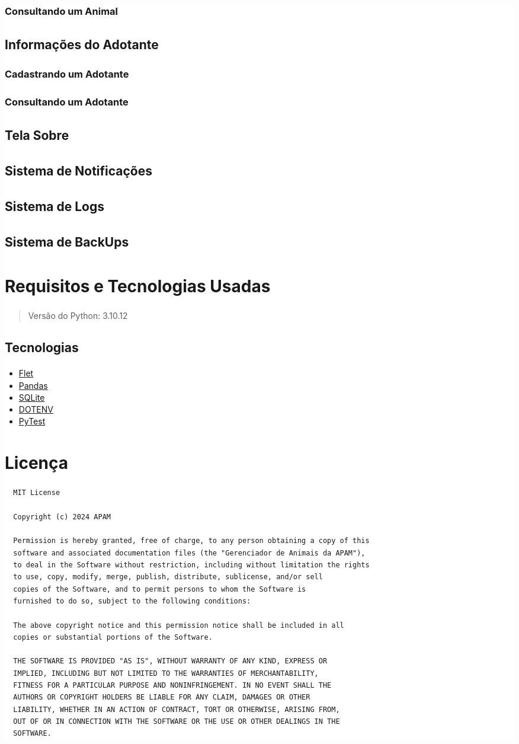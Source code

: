 ### Consultando um Animal

## Informações do Adotante
### Cadastrando um Adotante

### Consultando um Adotante

## Tela Sobre 

## Sistema de Notificações

## Sistema de Logs

## Sistema de BackUps

<div id='requisitos-e-tecnologias-usadas'/> 

# Requisitos e Tecnologias Usadas
> Versão do Python: 3.10.12

## Tecnologias
- [Flet](https://flet.dev/)
- [Pandas](https://pandas.pydata.org/)
- [SQLite](https://www.sqlite.org/)
- [DOTENV](https://pypi.org/project/python-dotenv/)
- [PyTest](https://docs.pytest.org/en/8.2.x/)

<div id='licença'/> 

# Licença
```
  MIT License

  Copyright (c) 2024 APAM

  Permission is hereby granted, free of charge, to any person obtaining a copy of this
  software and associated documentation files (the "Gerenciador de Animais da APAM"),
  to deal in the Software without restriction, including without limitation the rights
  to use, copy, modify, merge, publish, distribute, sublicense, and/or sell
  copies of the Software, and to permit persons to whom the Software is
  furnished to do so, subject to the following conditions:

  The above copyright notice and this permission notice shall be included in all
  copies or substantial portions of the Software.

  THE SOFTWARE IS PROVIDED "AS IS", WITHOUT WARRANTY OF ANY KIND, EXPRESS OR
  IMPLIED, INCLUDING BUT NOT LIMITED TO THE WARRANTIES OF MERCHANTABILITY,
  FITNESS FOR A PARTICULAR PURPOSE AND NONINFRINGEMENT. IN NO EVENT SHALL THE
  AUTHORS OR COPYRIGHT HOLDERS BE LIABLE FOR ANY CLAIM, DAMAGES OR OTHER
  LIABILITY, WHETHER IN AN ACTION OF CONTRACT, TORT OR OTHERWISE, ARISING FROM,
  OUT OF OR IN CONNECTION WITH THE SOFTWARE OR THE USE OR OTHER DEALINGS IN THE
  SOFTWARE.
```
